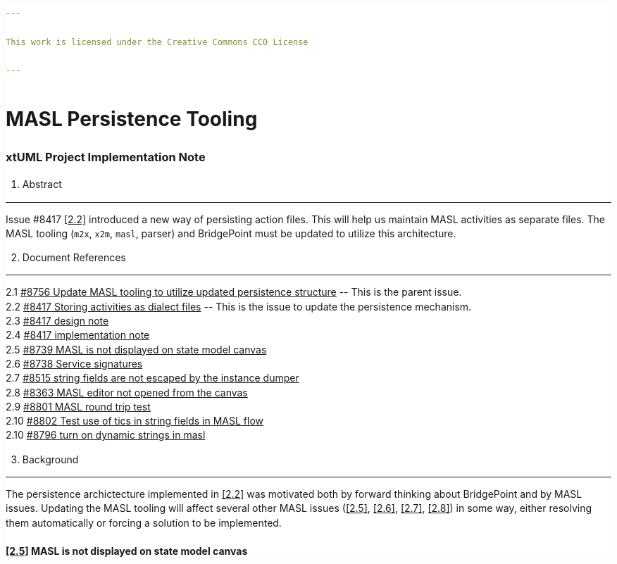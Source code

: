 ```yaml
---

This work is licensed under the Creative Commons CC0 License

---
```


# MASL Persistence Tooling
### xtUML Project Implementation Note

1. Abstract
-----------

Issue #8417 [[2.2]](#2.2) introduced a new way of persisting action files. This
will help us maintain MASL activities as separate files. The MASL tooling
(`m2x`, `x2m`, `masl`, parser) and BridgePoint must be updated to utilize this
architecture.

2. Document References
----------------------
<a id="2.1"></a>2.1 [#8756 Update MASL tooling to utilize updated persistence structure](https://support.onefact.net/issues/8756) -- This is the parent issue.  
<a id="2.2"></a>2.2 [#8417 Storing activities as dialect files](https://support.onefact.net/issues/8417) -- This is the issue to update the persistence mechanism.  
<a id="2.3"></a>2.3 [#8417 design note](https://github.com/xtuml/bridgepoint/blob/master/doc-bridgepoint/notes/8417_action_dialect_files/8417_action_dialect_files.dnt.md)  
<a id="2.4"></a>2.4 [#8417 implementation note](https://github.com/xtuml/bridgepoint/blob/master/doc-bridgepoint/notes/8417_action_dialect_files/8417_action_dialect_files.int.md)  
<a id="2.5"></a>2.5 [#8739 MASL is not displayed on state model canvas](https://support.onefact.net/issues/8739)  
<a id="2.6"></a>2.6 [#8738 Service signatures](https://support.onefact.net/issues/8738)  
<a id="2.7"></a>2.7 [#8515 string fields are not escaped by the instance dumper](https://support.onefact.net/issues/8515)  
<a id="2.8"></a>2.8 [#8363 MASL editor not opened from the canvas](https://support.onefact.net/issues/8363)  
<a id="2.9"></a>2.9 [#8801 MASL round trip test](https://support.onefact.net/issues/8801)  
<a id="2.10"></a>2.10 [#8802 Test use of tics in string fields in MASL flow](https://support.onefact.net/issues/8802)  
<a id="2.11"></a>2.10 [#8796 turn on dynamic strings in masl](https://support.onefact.net/issues/8796)  

3. Background
-------------
The persistence archictecture implemented in [[2.2]](#2.2) was motivated both by
forward thinking about BridgePoint and by MASL issues. Updating the MASL tooling
will affect several other MASL issues ([[2.5]](#2.5), [[2.6]](#2.6),
[[2.7]](#2.7), [[2.8]](#2.8)) in some way, either resolving them automatically
or forcing a solution to be implemented.

#### [[2.5]](#2.5) MASL is not displayed on state model canvas
